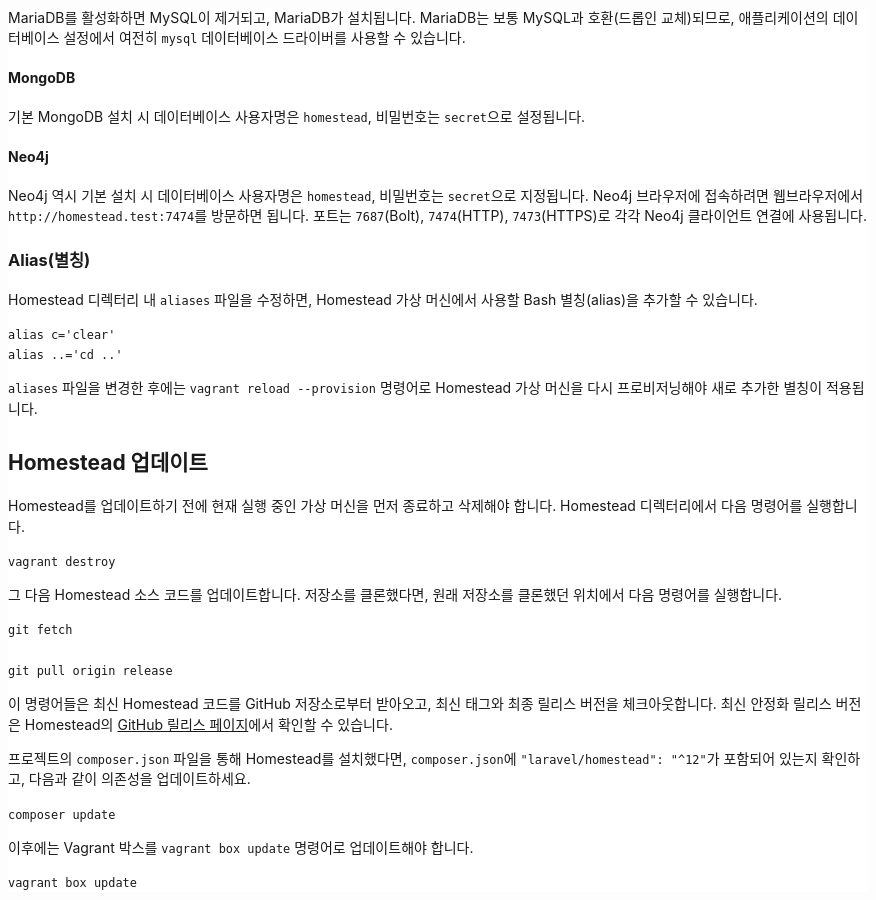 MariaDB를 활성화하면 MySQL이 제거되고, MariaDB가 설치됩니다. MariaDB는 보통 MySQL과 호환(드롭인 교체)되므로, 애플리케이션의 데이터베이스 설정에서 여전히 `mysql` 데이터베이스 드라이버를 사용할 수 있습니다.

<a name="mongodb"></a>
#### MongoDB

기본 MongoDB 설치 시 데이터베이스 사용자명은 `homestead`, 비밀번호는 `secret`으로 설정됩니다.

<a name="neo4j"></a>
#### Neo4j

Neo4j 역시 기본 설치 시 데이터베이스 사용자명은 `homestead`, 비밀번호는 `secret`으로 지정됩니다. Neo4j 브라우저에 접속하려면 웹브라우저에서 `http://homestead.test:7474`를 방문하면 됩니다. 포트는 `7687`(Bolt), `7474`(HTTP), `7473`(HTTPS)로 각각 Neo4j 클라이언트 연결에 사용됩니다.

<a name="aliases"></a>
### Alias(별칭)

Homestead 디렉터리 내 `aliases` 파일을 수정하면, Homestead 가상 머신에서 사용할 Bash 별칭(alias)을 추가할 수 있습니다.

```shell
alias c='clear'
alias ..='cd ..'
```

`aliases` 파일을 변경한 후에는 `vagrant reload --provision` 명령어로 Homestead 가상 머신을 다시 프로비저닝해야 새로 추가한 별칭이 적용됩니다.

<a name="updating-homestead"></a>
## Homestead 업데이트

Homestead를 업데이트하기 전에 현재 실행 중인 가상 머신을 먼저 종료하고 삭제해야 합니다. Homestead 디렉터리에서 다음 명령어를 실행합니다.

```shell
vagrant destroy
```

그 다음 Homestead 소스 코드를 업데이트합니다. 저장소를 클론했다면, 원래 저장소를 클론했던 위치에서 다음 명령어를 실행합니다.

```shell
git fetch

git pull origin release
```

이 명령어들은 최신 Homestead 코드를 GitHub 저장소로부터 받아오고, 최신 태그와 최종 릴리스 버전을 체크아웃합니다. 최신 안정화 릴리스 버전은 Homestead의 [GitHub 릴리스 페이지](https://github.com/laravel/homestead/releases)에서 확인할 수 있습니다.

프로젝트의 `composer.json` 파일을 통해 Homestead를 설치했다면, `composer.json`에 `"laravel/homestead": "^12"`가 포함되어 있는지 확인하고, 다음과 같이 의존성을 업데이트하세요.

```shell
composer update
```

이후에는 Vagrant 박스를 `vagrant box update` 명령어로 업데이트해야 합니다.

```shell
vagrant box update
```
